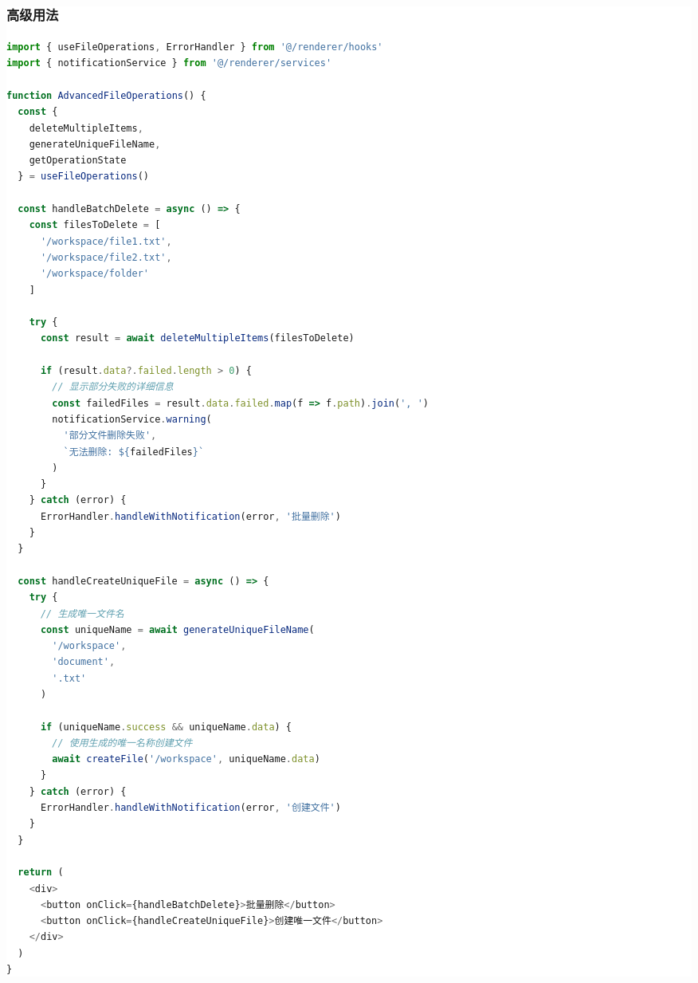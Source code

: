 ### 高级用法

```typescript
import { useFileOperations, ErrorHandler } from '@/renderer/hooks'
import { notificationService } from '@/renderer/services'

function AdvancedFileOperations() {
  const {
    deleteMultipleItems,
    generateUniqueFileName,
    getOperationState
  } = useFileOperations()

  const handleBatchDelete = async () => {
    const filesToDelete = [
      '/workspace/file1.txt',
      '/workspace/file2.txt',
      '/workspace/folder'
    ]

    try {
      const result = await deleteMultipleItems(filesToDelete)

      if (result.data?.failed.length > 0) {
        // 显示部分失败的详细信息
        const failedFiles = result.data.failed.map(f => f.path).join(', ')
        notificationService.warning(
          '部分文件删除失败',
          `无法删除: ${failedFiles}`
        )
      }
    } catch (error) {
      ErrorHandler.handleWithNotification(error, '批量删除')
    }
  }

  const handleCreateUniqueFile = async () => {
    try {
      // 生成唯一文件名
      const uniqueName = await generateUniqueFileName(
        '/workspace',
        'document',
        '.txt'
      )

      if (uniqueName.success && uniqueName.data) {
        // 使用生成的唯一名称创建文件
        await createFile('/workspace', uniqueName.data)
      }
    } catch (error) {
      ErrorHandler.handleWithNotification(error, '创建文件')
    }
  }

  return (
    <div>
      <button onClick={handleBatchDelete}>批量删除</button>
      <button onClick={handleCreateUniqueFile}>创建唯一文件</button>
    </div>
  )
}
```
